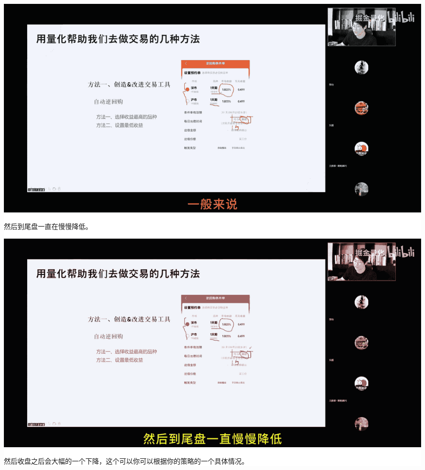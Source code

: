 ![](img/ddbf31fe768131b413b192e9f45ef61b_153.png)

然后到尾盘一直在慢慢降低。

![](img/ddbf31fe768131b413b192e9f45ef61b_155.png)

然后收盘之后会大幅的一个下降，这个可以你可以根据你的策略的一个具体情况。

